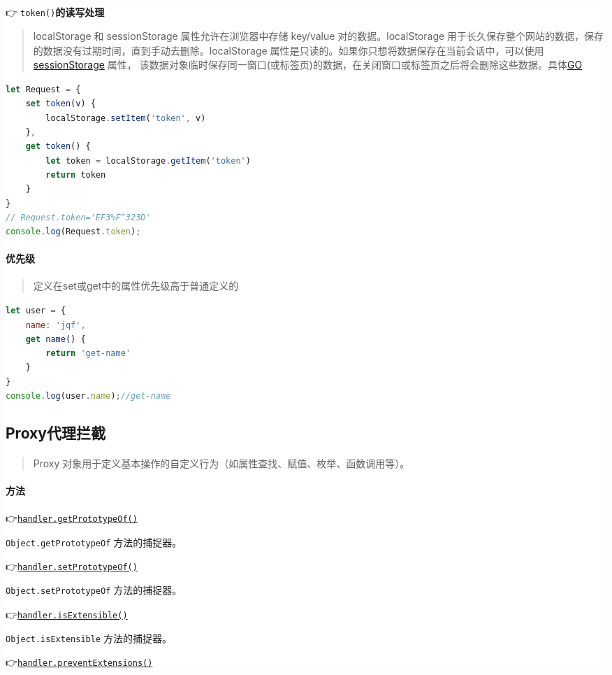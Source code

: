 👉 `token()`**的读写处理**

> localStorage 和 sessionStorage 属性允许在浏览器中存储 key/value 对的数据。localStorage 用于长久保存整个网站的数据，保存的数据没有过期时间，直到手动去删除。localStorage 属性是只读的。如果你只想将数据保存在当前会话中，可以使用 [sessionStorage](https://www.runoob.com/jsref/prop-win-sessionstorage.html) 属性， 该数据对象临时保存同一窗口(或标签页)的数据，在关闭窗口或标签页之后将会删除这些数据。具体[GO](https://www.runoob.com/jsref/prop-win-localstorage.html)

```javascript
let Request = {
    set token(v) {
        localStorage.setItem('token', v)
    },
    get token() {
        let token = localStorage.getItem('token')
        return token
    }
}
// Request.token='EF3%F^323D'
console.log(Request.token);
```

#### 优先级

> 定义在set或get中的属性优先级高于普通定义的

```javascript
let user = {
    name: 'jqf',
    get name() {
        return 'get-name'
    }
}
console.log(user.name);//get-name
```

## Proxy代理拦截

> Proxy 对象用于定义基本操作的自定义行为（如属性查找、赋值、枚举、函数调用等）。

#### 方法

👉[`handler.getPrototypeOf()`](https://developer.mozilla.org/zh-CN/docs/Web/JavaScript/Reference/Global_Objects/Proxy/handler/getPrototypeOf)

`Object.getPrototypeOf` 方法的捕捉器。

👉[`handler.setPrototypeOf()`](https://developer.mozilla.org/zh-CN/docs/Web/JavaScript/Reference/Global_Objects/Proxy/handler/setPrototypeOf)

`Object.setPrototypeOf` 方法的捕捉器。

👉[`handler.isExtensible()`](https://developer.mozilla.org/zh-CN/docs/Web/JavaScript/Reference/Global_Objects/Proxy/handler/isExtensible)

`Object.isExtensible` 方法的捕捉器。

👉[`handler.preventExtensions()`](https://developer.mozilla.org/zh-CN/docs/Web/JavaScript/Reference/Global_Objects/Proxy/handler/preventExtensions)
